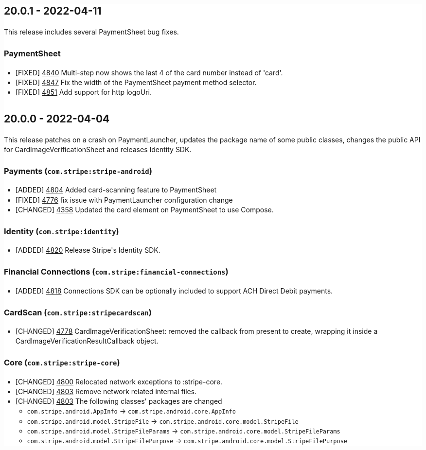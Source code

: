 ## 20.0.1 - 2022-04-11

This release includes several PaymentSheet bug fixes.

### PaymentSheet

- [FIXED] [4840](https://github.com/stripe/stripe-android/pull/4840) Multi-step now shows the last 4
  of the card number instead of 'card'.
- [FIXED] [4847](https://github.com/stripe/stripe-android/pull/4847) Fix the width of the
  PaymentSheet payment method selector.
- [FIXED] [4851](https://github.com/stripe/stripe-android/pull/4851) Add support for http logoUri.

## 20.0.0 - 2022-04-04

This release patches on a crash on PaymentLauncher, updates the package name of some public classes,
changes the public API for CardImageVerificationSheet and releases Identity SDK.

### Payments (`com.stripe:stripe-android`)

- [ADDED] [4804](https://github.com/stripe/stripe-android/pull/4804) Added card-scanning feature to
  PaymentSheet
- [FIXED] [4776](https://github.com/stripe/stripe-android/pull/4776) fix issue with PaymentLauncher
  configuration change
- [CHANGED] [4358](https://github.com/stripe/stripe-android/pull/4358) Updated the card element on
  PaymentSheet to use Compose.

### Identity (`com.stripe:identity`)

- [ADDED] [4820](https://github.com/stripe/stripe-android/pull/4820) Release Stripe's Identity SDK.

### Financial Connections (`com.stripe:financial-connections`)

- [ADDED] [4818](https://github.com/stripe/stripe-mandroid/pull/4818) Connections SDK can be
  optionally included to support ACH Direct Debit payments.

### CardScan (`com.stripe:stripecardscan`)

- [CHANGED] [4778](https://github.com/stripe/stripe-android/pull/4778) CardImageVerificationSheet:
  removed the callback from present to create, wrapping it inside a
  CardImageVerificationResultCallback object.

### Core (`com.stripe:stripe-core`)

- [CHANGED] [4800](https://github.com/stripe/stripe-android/pull/4800) Relocated network exceptions
  to :stripe-core.
- [CHANGED] [4803](https://github.com/stripe/stripe-android/pull/4803) Remove network related
  internal files.
- [CHANGED] [4803](https://github.com/stripe/stripe-android/pull/4803) The following classes'
  packages are changed
  - `com.stripe.android.AppInfo` -> `com.stripe.android.core.AppInfo`
  - `com.stripe.android.model.StripeFile` -> `com.stripe.android.core.model.StripeFile`
  - `com.stripe.android.model.StripeFileParams`
    -> `com.stripe.android.core.model.StripeFileParams`
  - `com.stripe.android.model.StripeFilePurpose`
    -> `com.stripe.android.core.model.StripeFilePurpose`
